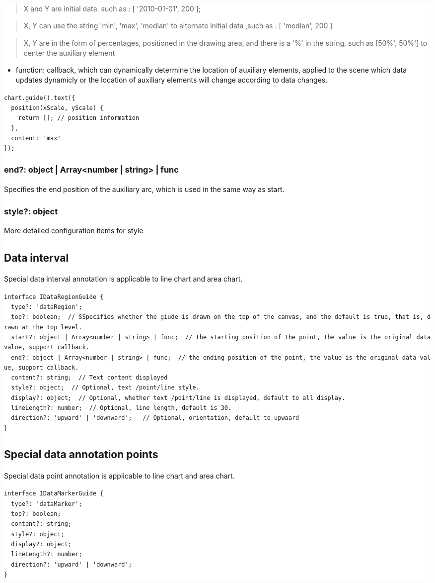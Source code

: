 > X and Y are initial data. such as : [ '2010-01-01', 200 ];

> X, Y can use the string 'min', 'max', 'median' to alternate initial data ,such as : [ 'median', 200 ]

> X, Y are in the form of percentages, positioned in the drawing area, and there is a '%' in the string, such as [50%', 50%'] to center the auxiliary element

- function: callback, which can dynamically determine the location of auxiliary elements, applied to the scene which data updates dynamicly or the location of auxiliary elements will change according to data changes.

```
chart.guide().text({
  position(xScale, yScale) {
    return []; // position information
  },
  content: 'max'
});
```

### end?: object | Array<number | string> | func

Specifies the end position of the auxiliary arc, which is used in the same way as start.

### style?: object

More detailed configuration items for style

## Data interval

Special data interval annotation is applicable to line chart and area chart.

```
interface IDataRegionGuide {
  type?: 'dataRegion';
  top?: boolean;  // SSpecifies whether the giude is drawn on the top of the canvas, and the default is true, that is, drawn at the top level.
  start?: object | Array<number | string> | func;  // the starting position of the point, the value is the original data value, support callback.
  end?: object | Array<number | string> | func;  // the ending position of the point, the value is the original data value, support callback.
  content?: string;  // Text content displayed
  style?: object;  // Optional, text /point/line style.
  display?: object;  // Optional, whether text /point/line is displayed, default to all display.
  lineLength?: number;  // Optional, line length, default is 30.
  direction?: 'upward' | 'downward';   // Optional, orientation, default to upwaard
}
```

## Special data annotation points

Special data point annotation is applicable to line chart and area chart.

```
interface IDataMarkerGuide {
  type?: 'dataMarker';
  top?: boolean;
  content?: string;
  style?: object;
  display?: object;
  lineLength?: number;
  direction?: 'upward' | 'downward';
}
```
